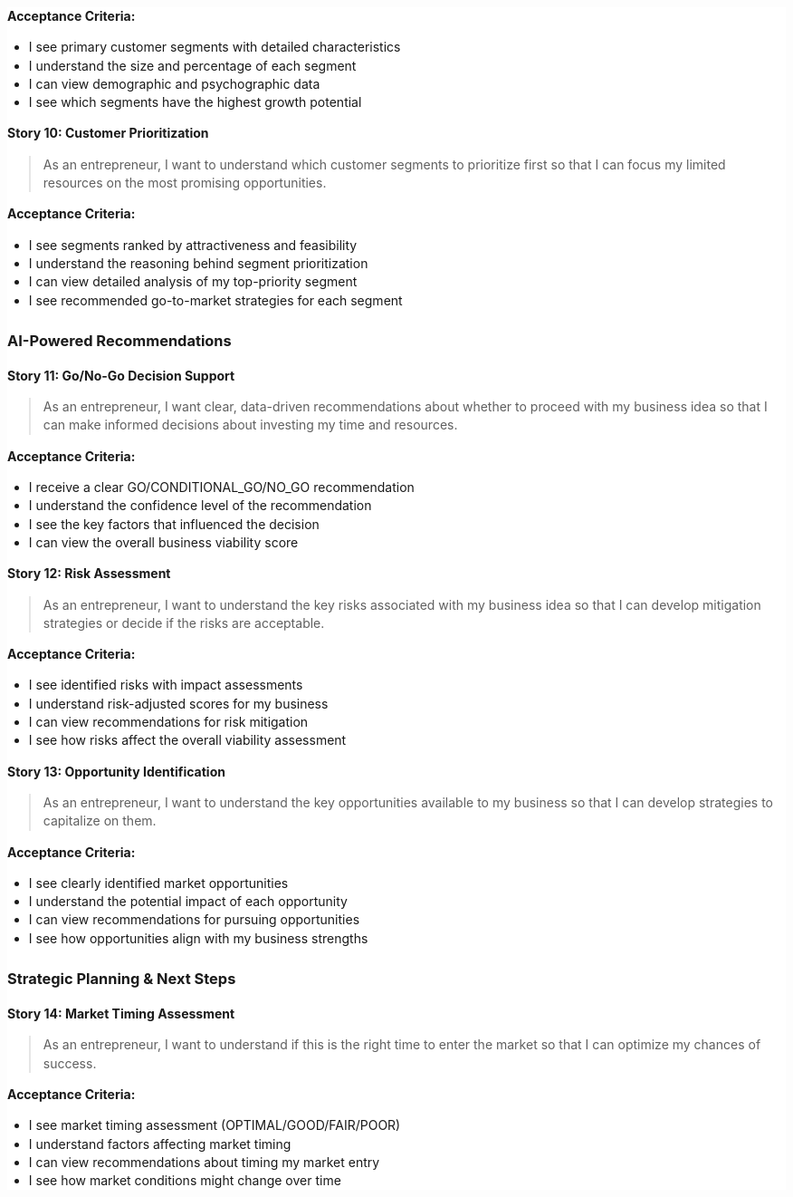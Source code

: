 **Acceptance Criteria:**
- I see primary customer segments with detailed characteristics
- I understand the size and percentage of each segment
- I can view demographic and psychographic data
- I see which segments have the highest growth potential

**Story 10: Customer Prioritization**
> As an entrepreneur, I want to understand which customer segments to prioritize first so that I can focus my limited resources on the most promising opportunities.

**Acceptance Criteria:**
- I see segments ranked by attractiveness and feasibility
- I understand the reasoning behind segment prioritization
- I can view detailed analysis of my top-priority segment
- I see recommended go-to-market strategies for each segment

### AI-Powered Recommendations

**Story 11: Go/No-Go Decision Support**
> As an entrepreneur, I want clear, data-driven recommendations about whether to proceed with my business idea so that I can make informed decisions about investing my time and resources.

**Acceptance Criteria:**
- I receive a clear GO/CONDITIONAL_GO/NO_GO recommendation
- I understand the confidence level of the recommendation
- I see the key factors that influenced the decision
- I can view the overall business viability score

**Story 12: Risk Assessment**
> As an entrepreneur, I want to understand the key risks associated with my business idea so that I can develop mitigation strategies or decide if the risks are acceptable.

**Acceptance Criteria:**
- I see identified risks with impact assessments
- I understand risk-adjusted scores for my business
- I can view recommendations for risk mitigation
- I see how risks affect the overall viability assessment

**Story 13: Opportunity Identification**
> As an entrepreneur, I want to understand the key opportunities available to my business so that I can develop strategies to capitalize on them.

**Acceptance Criteria:**
- I see clearly identified market opportunities
- I understand the potential impact of each opportunity
- I can view recommendations for pursuing opportunities
- I see how opportunities align with my business strengths

### Strategic Planning & Next Steps

**Story 14: Market Timing Assessment**
> As an entrepreneur, I want to understand if this is the right time to enter the market so that I can optimize my chances of success.

**Acceptance Criteria:**
- I see market timing assessment (OPTIMAL/GOOD/FAIR/POOR)
- I understand factors affecting market timing
- I can view recommendations about timing my market entry
- I see how market conditions might change over time
